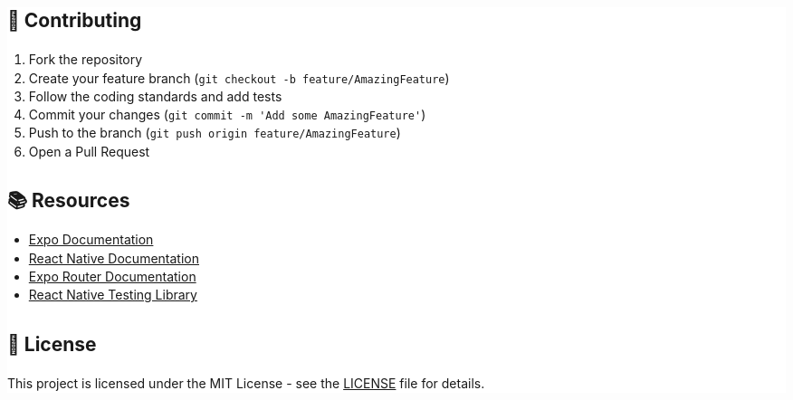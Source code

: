 ## 🤝 Contributing

1. Fork the repository
2. Create your feature branch (`git checkout -b feature/AmazingFeature`)
3. Follow the coding standards and add tests
4. Commit your changes (`git commit -m 'Add some AmazingFeature'`)
5. Push to the branch (`git push origin feature/AmazingFeature`)
6. Open a Pull Request

## 📚 Resources

- [Expo Documentation](https://docs.expo.dev/)
- [React Native Documentation](https://reactnative.dev/)
- [Expo Router Documentation](https://expo.github.io/router/)
- [React Native Testing Library](https://callstack.github.io/react-native-testing-library/)

## 📝 License

This project is licensed under the MIT License - see the [LICENSE](LICENSE) file for details.

